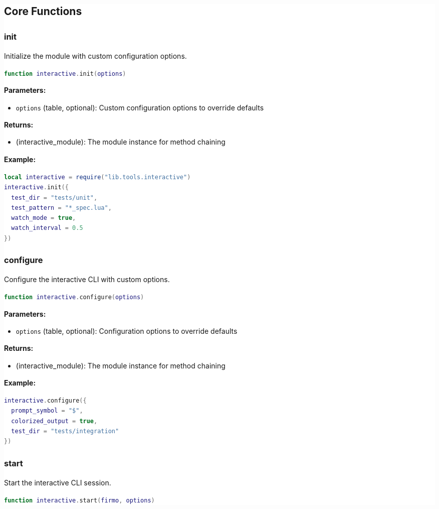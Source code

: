 ## Core Functions

### init

Initialize the module with custom configuration options.

```lua
function interactive.init(options)
```

**Parameters:**
- `options` (table, optional): Custom configuration options to override defaults

**Returns:**
- (interactive_module): The module instance for method chaining

**Example:**
```lua
local interactive = require("lib.tools.interactive")
interactive.init({
  test_dir = "tests/unit",
  test_pattern = "*_spec.lua",
  watch_mode = true,
  watch_interval = 0.5
})
```

### configure

Configure the interactive CLI with custom options.

```lua
function interactive.configure(options)
```

**Parameters:**
- `options` (table, optional): Configuration options to override defaults

**Returns:**
- (interactive_module): The module instance for method chaining

**Example:**
```lua
interactive.configure({
  prompt_symbol = "$",
  colorized_output = true,
  test_dir = "tests/integration"
})
```

### start

Start the interactive CLI session.

```lua
function interactive.start(firmo, options)
```
